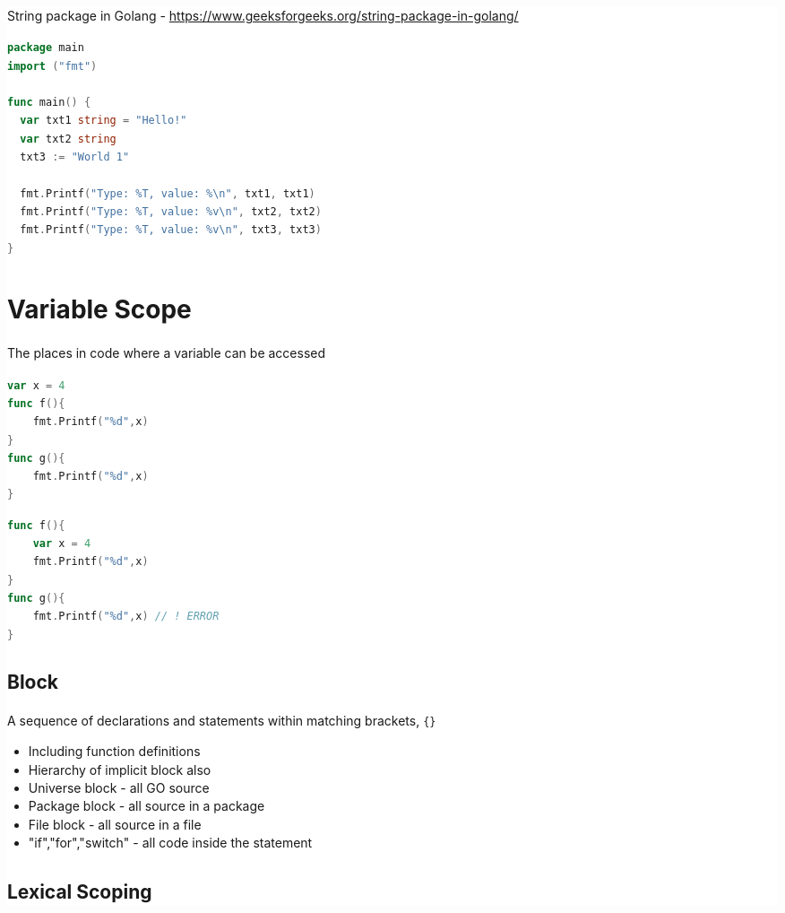 String package in Golang - https://www.geeksforgeeks.org/string-package-in-golang/

```go
package main
import ("fmt")

func main() {
  var txt1 string = "Hello!"
  var txt2 string
  txt3 := "World 1"

  fmt.Printf("Type: %T, value: %\n", txt1, txt1)
  fmt.Printf("Type: %T, value: %v\n", txt2, txt2)
  fmt.Printf("Type: %T, value: %v\n", txt3, txt3)
}
```

# Variable Scope

The places in code where a variable can be accessed

```go
var x = 4
func f(){
    fmt.Printf("%d",x)
}
func g(){
    fmt.Printf("%d",x)
}
```

```go
func f(){
    var x = 4
    fmt.Printf("%d",x)
}
func g(){
    fmt.Printf("%d",x) // ! ERROR
}
```

## Block

A sequence of declarations and statements within matching brackets, `{}`

- Including function definitions
- Hierarchy of implicit block also
- Universe block - all GO source
- Package block - all source in a package
- File block - all source in a file
- "if","for","switch" - all code inside the statement

## Lexical Scoping
